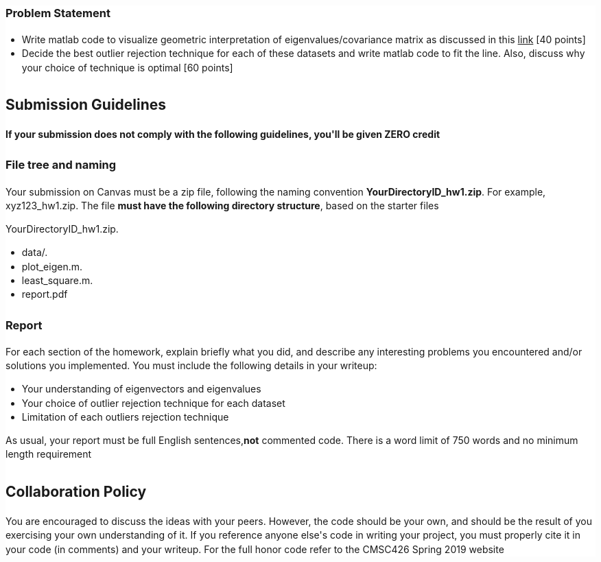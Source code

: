 <a name='pro'></a>
### Problem Statement 

- Write matlab code to visualize geometric interpretation of eigenvalues/covariance matrix as discussed in this [link](http://www.visiondummy.com/2014/04/geometric-interpretation-covariance-matrix/) [40 points]  
- Decide the best outlier rejection technique for each of these datasets and write matlab code to fit the line. Also, discuss why your choice of technique is optimal [60 points] 

<a name='sub'></a>
## Submission Guidelines

<b> If your submission does not comply with the following guidelines, you'll be given ZERO credit </b>

### File tree and naming

Your submission on Canvas must be a zip file, following the naming convention **YourDirectoryID_hw1.zip**.  For example, xyz123_hw1.zip.  The file **must have the following directory structure**, based on the starter files

YourDirectoryID_hw1.zip.
 - data/. 
 - plot_eigen.m.
 - least_square.m.
 - report.pdf


### Report
For each section of the homework, explain briefly what you did, and describe any interesting problems you encountered and/or solutions you implemented.  You must include the following details in your writeup:

- Your understanding of eigenvectors and eigenvalues
- Your choice of outlier rejection technique for each dataset
- Limitation of each outliers rejection technique


As usual, your report must be full English sentences,**not** commented code. There is a word limit of 750 words and no minimum length requirement

<a name='coll'></a>
## Collaboration Policy
You are encouraged to discuss the ideas with your peers. However, the code should be your own, and should be the result of you exercising your own understanding of it. If you reference anyone else's code in writing your project, you must properly cite it in your code (in comments) and your writeup.  For the full honor code refer to the CMSC426 Spring 2019 website
